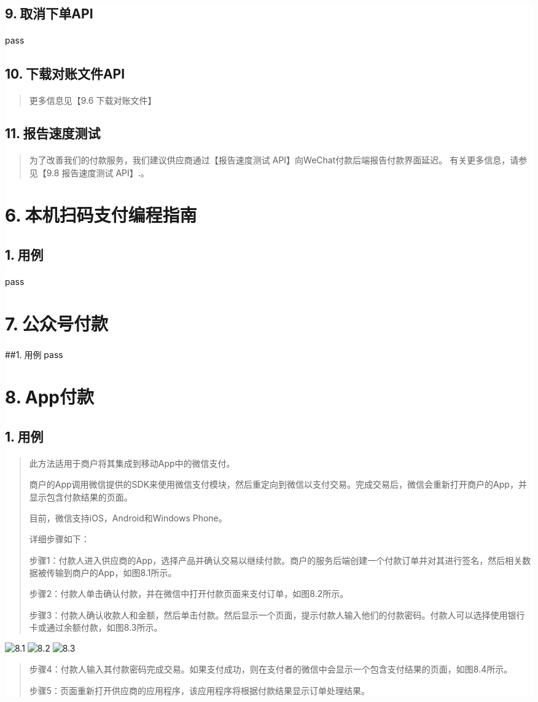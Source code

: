 ## 9. 取消下单API
pass

## 10. 下载对账文件API
> 更多信息见【9.6 下载对账文件】

## 11. 报告速度测试

> 为了改善我们的付款服务，我们建议供应商通过【报告速度测试 API】向WeChat付款后端报告付款界面延迟。 有关更多信息，请参见【9.8 报告速度测试 API】.。
 
# 6. 本机扫码支付编程指南

## 1. 用例
pass

# 7. 公众号付款
##1. 用例
pass

# 8. App付款

## 1. 用例
> 此方法适用于商户将其集成到移动App中的微信支付。
>
> 商户的App调用微信提供的SDK来使用微信支付模块，然后重定向到微信以支付交易。完成交易后，微信会重新打开商户的App，并显示包含付款结果的页面。
>
> 目前，微信支持iOS，Android和Windows Phone。
>
> 详细步骤如下：
>
> 步骤1：付款人进入供应商的App，选择产品并确认交易以继续付款。商户的服务后端创建一个付款订单并对其进行签名，然后相关数据被传输到商户的App，如图8.1所示。
>
> 步骤2：付款人单击确认付款，并在微信中打开付款页面来支付订单，如图8.2所示。
>
> 步骤3：付款人确认收款人和金额，然后单击付款。然后显示一个页面，提示付款人输入他们的付款密码。付款人可以选择使用银行卡或通过余额付款，如图8.3所示。
 
<img title="8.1" src="https://cdn.firstlinkapp.com/real/i_pic/20191212/d13f7983-447d-433d-a737-7846eaec539c.png" width="30%">
<img title="8.2" src="https://cdn.firstlinkapp.com/real/i_pic/20191212/e43bdc99-6a8a-42db-945c-f8e9c041f915.png" width="30%">
<img title="8.3" src="https://cdn.firstlinkapp.com/real/i_pic/20191212/a10c4487-55a5-4c8a-aaec-2b4f4ef64ca2.png" width="30%">

> 步骤4：付款人输入其付款密码完成交易。如果支付成功，则在支付者的微信中会显示一个包含支付结果的页面，如图8.4所示。
>
> 步骤5：页面重新打开供应商的应用程序，该应用程序将根据付款结果显示订单处理结果。

